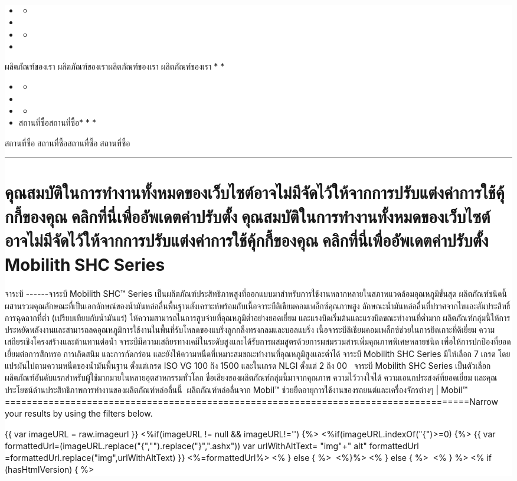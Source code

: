 * * 
* 
* * 
* 
 
ผลิตภัณฑ์ของเรา
ผลิตภัณฑ์ของเราผลิตภัณฑ์ของเรา
ผลิตภัณฑ์ของเรา
* 
* 
* * 
* 
* * 
* สถานที่ซื้อสถานที่ซื้อ* * * 
 
สถานที่ซื้อ
สถานที่ซื้อสถานที่ซื้อ
สถานที่ซื้อ
* * *  
คุณสมบัติในการทำงานทั้งหมดของเว็บไซต์อาจไม่มีจัดไว้ให้จากการปรับแต่งค่าการใช้คุ้กกี้ของคุณ คลิกที่นี่เพื่ออัพเดตค่าปรับตั้ง
คุณสมบัติในการทำงานทั้งหมดของเว็บไซต์อาจไม่มีจัดไว้ให้จากการปรับแต่งค่าการใช้คุ้กกี้ของคุณ คลิกที่นี่เพื่ออัพเดตค่าปรับตั้ง Mobilith SHC Series
===================
จาระบี
------จาระบี Mobilith SHC™ Series เป็นผลิตภัณฑ์ประสิทธิภาพสูงที่ออกแบบมาสำหรับการใช้งานหลากหลายในสภาพแวดล้อมอุณหภูมิขั้นสุด ผลิตภัณฑ์ชนิดนี้ผสานรวมคุณลักษณะที่เป็นเอกลักษณ์ของน้ำมันหล่อลื่นพื้นฐานสังเคราะห์พร้อมกับเนื้อจาระบีลิเธียมคอมเพล็กซ์คุณภาพสูง ลักษณะน้ำมันหล่อลื่นที่ปราศจากไขและสัมประสิทธิ์การฉุดลากที่ต่ำ (เปรียบเทียบกับน้ำมันแร่) ให้ความสามารถในการสูบจ่ายที่อุณหภูมิต่ำอย่างยอดเยี่ยม และแรงบิดเริ่มต้นและแรงบิดขณะทำงานที่ต่ำมาก ผลิตภัณฑ์กลุ่มนี้ให้การประหยัดพลังงานและสามารถลดอุณหภูมิการใช้งานในพื้นที่รับโหลดของแบริ่งลูกกลิ้งทรงกลมและบอลแบริ่ง เนื้อจาระบีลิเธียมคอมเพล็กซ์ช่วยในการยึดเกาะที่ดีเยี่ยม ความเสถียรเชิงโครงสร้างและต้านทานต่อน้ำ จาระบีมีความเสถียรทางเคมีในระดับสูงและได้รับการผสมสูตรด้วยการผสมรวมสารเพิ่มคุณภาพพิเศษหลายชนิด เพื่อให้การปกป้องที่ยอดเยี่ยมต่อการสึกหรอ การเกิดสนิม และการกัดกร่อน และยังให้ความหนืดที่เหมาะสมขณะทำงานที่อุณหภูมิสูงและต่ำได้ จาระบี Mobilith SHC Series มีให้เลือก 7 เกรด โดยแปรผันไปตามความหนืดของน้ำมันพื้นฐาน ตั้งแต่เกรด ISO VG 100 ถึง 1500 และในเกรด NLGI ตั้งแต่ 2 ถึง 00
 
จาระบี Mobilith SHC Series เป็นตัวเลือกผลิตภัณฑ์อันดับแรกสำหรับผู้ใช้มากมายในหลายอุตสาหกรรมทั่วโลก ชื่อเสียงของผลิตภัณฑ์กลุ่มนี้มาจากคุณภาพ ความไว้วางใจได้ ความเอนกประสงค์ที่ยอดเยี่ยม และคุณประโยชน์ด้านประสิทธิภาพการทำงานของผลิตภัณฑ์หล่อลื่นนี้
 ผลิตภัณฑ์หล่อลื่นจาก Mobil™ ช่วยยืดอายุการใช้งานของรถยนต์และเครื่องจักรต่างๆ | Mobil™
=====================================================================================Narrow your results by using the filters below. 

 {{ var imageURL = raw.imageurl }}
 <%if(imageURL != null && imageURL!='') {%>
 <%if(imageURL.indexOf("{")>=0) {%>
 {{
 var formattedUrl=(imageURL.replace("{","").replace("}",".ashx"))
 var urlWithAltText= "img"+" alt"
 formattedUrl =formattedUrl.replace("img",urlWithAltText)
 }}
 <%=formattedUrl%>
 <% } else { %>
 <img src="<%- imageURL%>" alt="" class="CoveoImageIcon" />
 <%}%>
 <% } else { %>
 ![]()
 <% } %>
 <% if (hasHtmlVersion) { %>
 